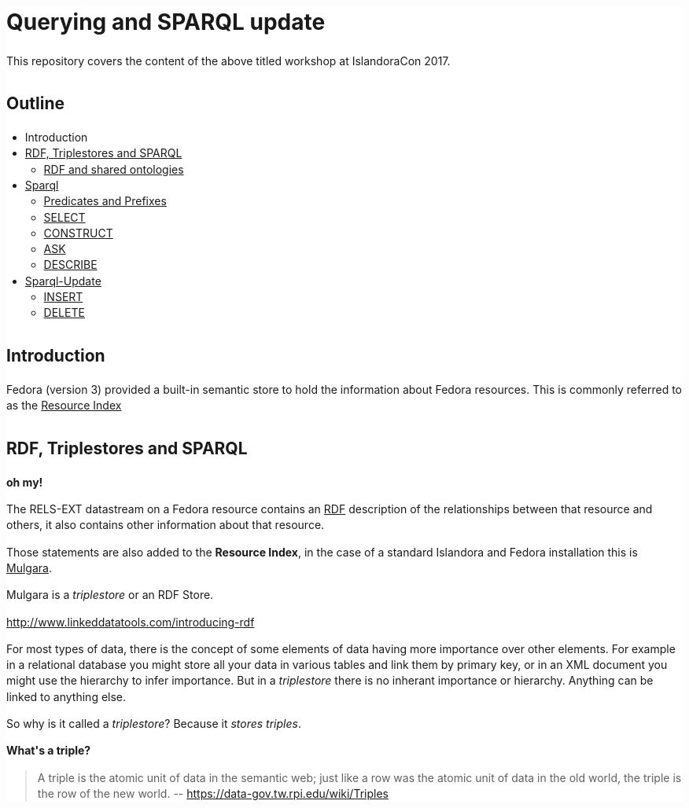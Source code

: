 # Querying and SPARQL update

This repository covers the content of the above titled workshop at IslandoraCon 2017.

## Outline

* Introduction
* [RDF, Triplestores and SPARQL](#rdf-triplestores-and-sparql)
   * [RDF and shared ontologies](#rdf-and-shared-ontologies)
* [Sparql](#sparql)
   * [Predicates and Prefixes](#predicates-and-prefixes)
   * [SELECT](#select)
   * [CONSTRUCT](#construct)
   * [ASK](#ask)
   * [DESCRIBE](#describe)
* [Sparql-Update](#sparql-update)
   * [INSERT](#adding-data-insert)
   * [DELETE](#deleting-data-delete)


## Introduction

Fedora (version 3) provided a built-in semantic store to hold the information about Fedora resources. This is commonly referred to as the [Resource Index](https://wiki.duraspace.org/display/FEDORA38/Resource+Index)

## RDF, Triplestores and SPARQL
  **oh my!**

The RELS-EXT datastream on a Fedora resource contains an [RDF](https://www.w3.org/RDF/) description of the relationships between that resource and others, it also contains other information about that resource. 

Those statements are also added to the **Resource Index**, in the case of a standard Islandora and Fedora installation this is [Mulgara](http://www.mulgara.org/).

Mulgara is a *triplestore* or an RDF Store.

http://www.linkeddatatools.com/introducing-rdf

For most types of data, there is the concept of some elements of data having more importance over other elements. For example in a relational database you might store all your data in various tables and link them by primary key, or in an XML document you might use the hierarchy to infer importance. But in a _triplestore_ there is no inherant importance or hierarchy. Anything can be linked to anything else.

So why is it called a *triplestore*? Because it *stores triples*.

**What's a triple?**
> A triple is the atomic unit of data in the semantic web; just like a row was the atomic unit of data in the old world, the triple is the row of the new world.
-- https://data-gov.tw.rpi.edu/wiki/Triples
